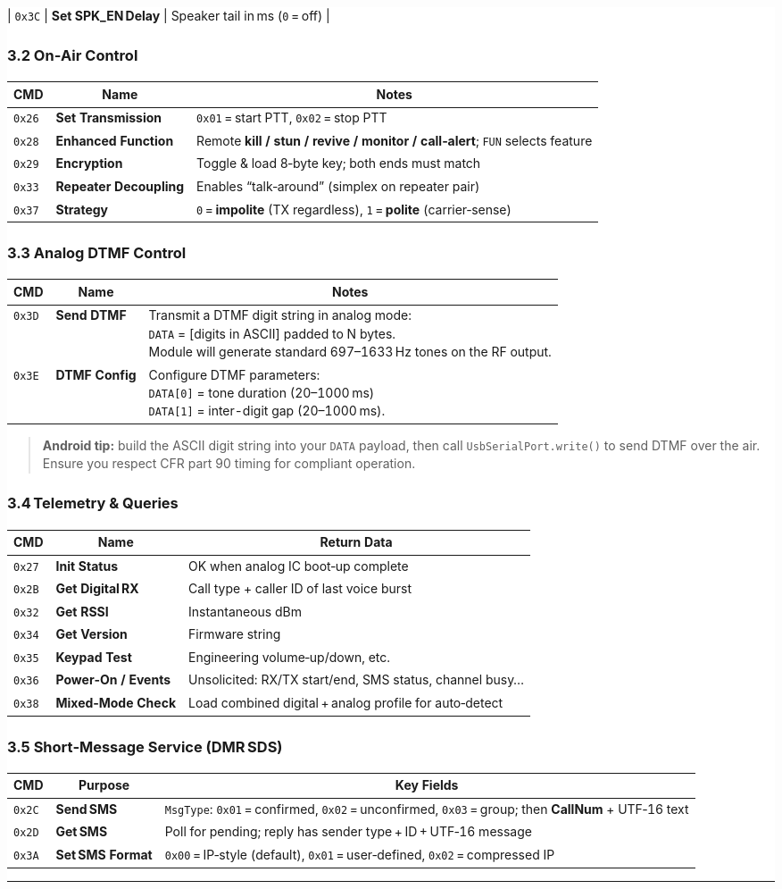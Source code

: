 | `0x3C` | **Set SPK_EN Delay**  | Speaker tail in ms (`0` = off)                                  |

### 3.2 On‑Air Control

| CMD | Name                | Notes                                                                 |
|-----|---------------------|-----------------------------------------------------------------------|
| `0x26` | **Set Transmission** | `0x01` = start PTT, `0x02` = stop PTT                              |
| `0x28` | **Enhanced Function**| Remote **kill / stun / revive / monitor / call‑alert**; `FUN` selects feature |
| `0x29` | **Encryption**       | Toggle & load 8‑byte key; both ends must match                    |
| `0x33` | **Repeater Decoupling** | Enables “talk‑around” (simplex on repeater pair)               |
| `0x37` | **Strategy**         | `0` = **impolite** (TX regardless), `1` = **polite** (carrier‑sense) |

### 3.3 Analog DTMF Control

| CMD   | Name             | Notes                                                                                   |
|-------|------------------|-----------------------------------------------------------------------------------------|
| `0x3D`| **Send DTMF**    | Transmit a DTMF digit string in analog mode:<br>`DATA` = [digits in ASCII] padded to N bytes.<br>Module will generate standard 697–1633 Hz tones on the RF output. |
| `0x3E`| **DTMF Config**  | Configure DTMF parameters:<br>`DATA[0]` = tone duration (20–1000 ms)<br>`DATA[1]` = inter-digit gap (20–1000 ms).           |

> **Android tip:** build the ASCII digit string into your `DATA` payload, then call `UsbSerialPort.write()` to send DTMF over the air. Ensure you respect CFR part 90 timing for compliant operation.

### 3.4 Telemetry & Queries

| CMD | Name              | Return Data                                                 |
|-----|-------------------|-------------------------------------------------------------|
| `0x27` | **Init Status**     | OK when analog IC boot‑up complete                      |
| `0x2B` | **Get Digital RX**  | Call type + caller ID of last voice burst               |
| `0x32` | **Get RSSI**        | Instantaneous dBm                                       |
| `0x34` | **Get Version**     | Firmware string                                         |
| `0x35` | **Keypad Test**     | Engineering volume‑up/down, etc.                        |
| `0x36` | **Power‑On / Events** | Unsolicited: RX/TX start/end, SMS status, channel busy… |
| `0x38` | **Mixed‑Mode Check** | Load combined digital + analog profile for auto‑detect |

### 3.5 Short‑Message Service (DMR SDS)

| CMD | Purpose            | Key Fields                                                              |
|-----|--------------------|-------------------------------------------------------------------------|
| `0x2C` | **Send SMS**        | `MsgType`: `0x01` = confirmed, `0x02` = unconfirmed, `0x03` = group; then **CallNum** + UTF‑16 text |
| `0x2D` | **Get SMS**         | Poll for pending; reply has sender type + ID + UTF‑16 message        |
| `0x3A` | **Set SMS Format**  | `0x00` = IP‑style (default), `0x01` = user‑defined, `0x02` = compressed IP |

---